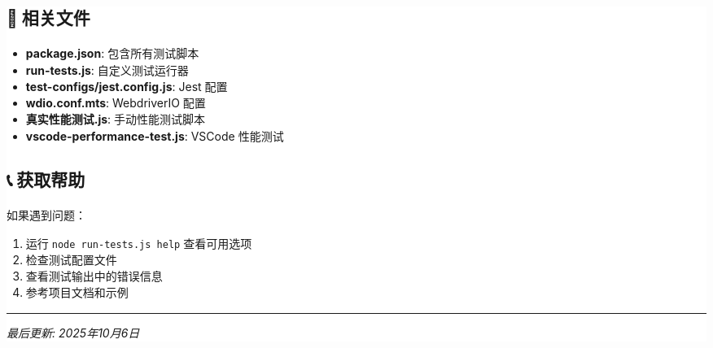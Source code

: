 ## 🔗 相关文件

- **package.json**: 包含所有测试脚本
- **run-tests.js**: 自定义测试运行器
- **test-configs/jest.config.js**: Jest 配置
- **wdio.conf.mts**: WebdriverIO 配置
- **真实性能测试.js**: 手动性能测试脚本
- **vscode-performance-test.js**: VSCode 性能测试

## 📞 获取帮助

如果遇到问题：
1. 运行 `node run-tests.js help` 查看可用选项
2. 检查测试配置文件
3. 查看测试输出中的错误信息
4. 参考项目文档和示例

---

*最后更新: 2025年10月6日*
